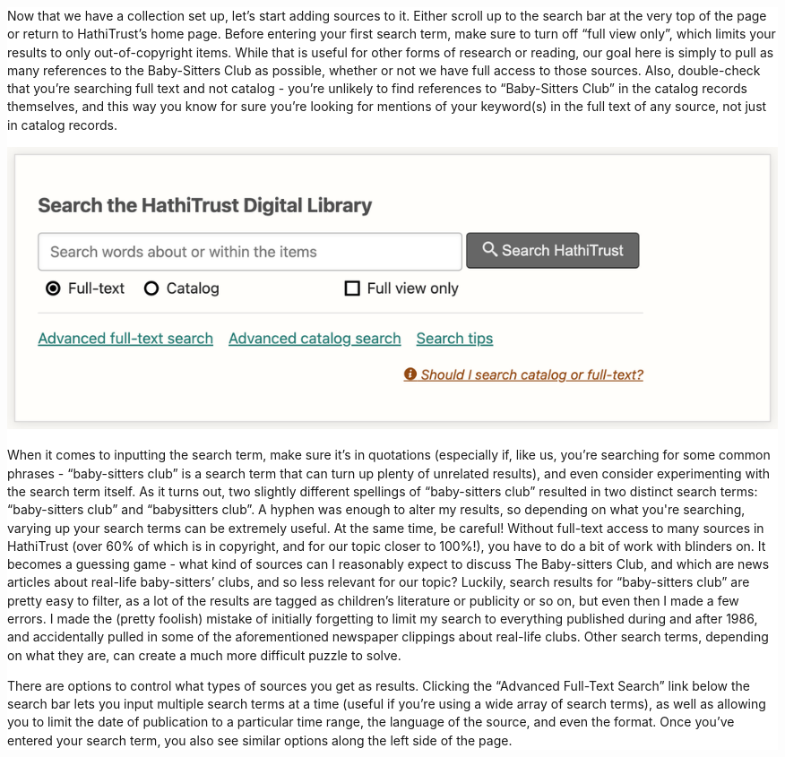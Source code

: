 Now that we have a collection set up, let’s start adding sources to it. Either scroll up to the search bar at the very top of the page or return to HathiTrust’s home page. Before entering your first search term, make sure to turn off “full view only”, which limits your results to only out-of-copyright items. While that is useful for other forms of research or reading, our goal here is simply to pull as many references to the Baby-Sitters Club as possible, whether or not we have full access to those sources. Also, double-check that you’re searching full text and not catalog - you’re unlikely to find references to “Baby-Sitters Club” in the catalog records themselves, and this way you know for sure you’re looking for mentions of your keyword(s) in the full text of any source, not just in catalog records. 

![HathiTrust search bar](_static/images/dsc18_search_bar.png)

When it comes to inputting the search term, make sure it’s in quotations (especially if, like us, you’re searching for some common phrases - “baby-sitters club” is a search term that can turn up plenty of unrelated results), and even consider experimenting with the search term itself. As it turns out, two slightly different spellings of “baby-sitters club” resulted in two distinct search terms: “baby-sitters club” and “babysitters club”. A hyphen was enough to alter my results, so depending on what you're searching, varying up your search terms can be extremely useful. At the same time, be careful! Without full-text access to many sources in HathiTrust (over 60% of which is in copyright, and for our topic closer to 100%!), you have to do a bit of work with blinders on. It becomes a guessing game - what kind of sources can I reasonably expect to discuss The Baby-sitters Club, and which are news articles about real-life baby-sitters’ clubs, and so less relevant for our topic? Luckily, search results for “baby-sitters club” are pretty easy to filter, as a lot of the results are tagged as children’s literature or publicity or so on, but even then I made a few errors. I made the (pretty foolish) mistake of initially forgetting to limit my search to everything published during and after 1986, and accidentally pulled in some of the aforementioned newspaper clippings about real-life clubs. Other search terms, depending on what they are, can create a much more difficult puzzle to solve.

There are options to control what types of sources you get as results. Clicking the “Advanced Full-Text Search” link below the search bar lets you input multiple search terms at a time (useful if you’re using a wide array of search terms), as well as allowing you to limit the date of publication to a particular time range, the language of the source, and even the format. Once you’ve entered your search term, you also see similar options along the left side of the page. 
